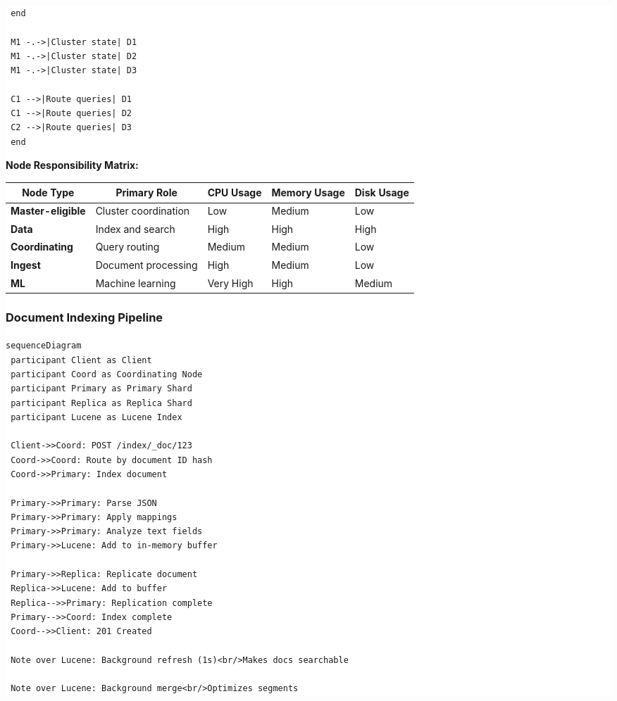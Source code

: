 ```mermaid
 end
 
 M1 -.->|Cluster state| D1
 M1 -.->|Cluster state| D2
 M1 -.->|Cluster state| D3
 
 C1 -->|Route queries| D1
 C1 -->|Route queries| D2
 C2 -->|Route queries| D3
 end
```

**Node Responsibility Matrix:**

| Node Type | Primary Role | CPU Usage | Memory Usage | Disk Usage |
|-----------|-------------|-----------|-------------|------------|
| **Master-eligible** | Cluster coordination | Low | Medium | Low |
| **Data** | Index and search | High | High | High |
| **Coordinating** | Query routing | Medium | Medium | Low |
| **Ingest** | Document processing | High | Medium | Low |
| **ML** | Machine learning | Very High | High | Medium |


### Document Indexing Pipeline

```mermaid
sequenceDiagram
 participant Client as Client
 participant Coord as Coordinating Node
 participant Primary as Primary Shard
 participant Replica as Replica Shard
 participant Lucene as Lucene Index

 Client->>Coord: POST /index/_doc/123
 Coord->>Coord: Route by document ID hash
 Coord->>Primary: Index document
 
 Primary->>Primary: Parse JSON
 Primary->>Primary: Apply mappings
 Primary->>Primary: Analyze text fields
 Primary->>Lucene: Add to in-memory buffer
 
 Primary->>Replica: Replicate document
 Replica->>Lucene: Add to buffer
 Replica-->>Primary: Replication complete
 Primary-->>Coord: Index complete
 Coord-->>Client: 201 Created
 
 Note over Lucene: Background refresh (1s)<br/>Makes docs searchable
 
 Note over Lucene: Background merge<br/>Optimizes segments
```
